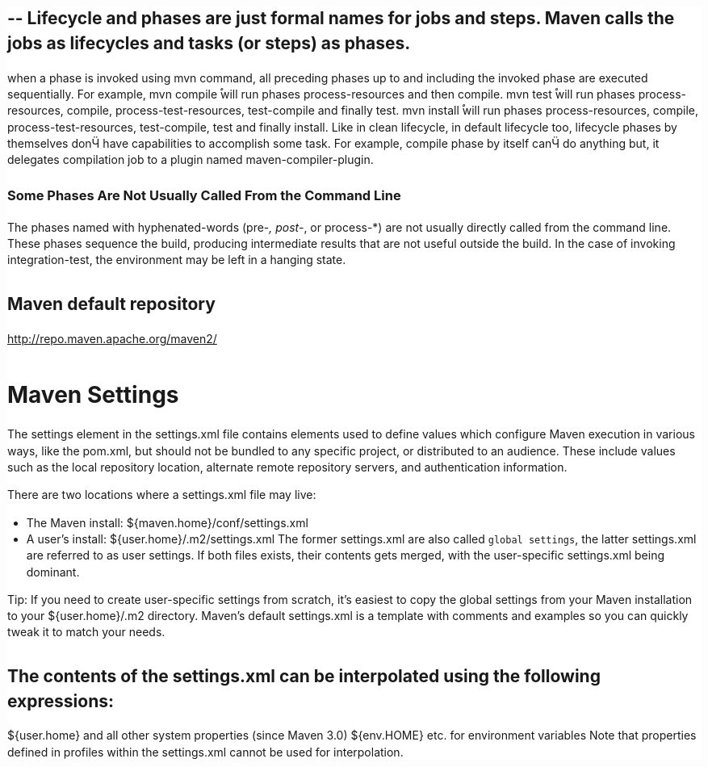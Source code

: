 --
Lifecycle and phases are just formal names for jobs and steps. Maven calls the jobs as lifecycles and tasks (or steps) as phases.
---
when a phase is invoked using mvn command, all preceding phases up to and including the invoked phase are executed sequentially. For example,
mvn compile ֠will run phases process-resources and then compile.
mvn test ֠will run phases process-resources, compile, process-test-resources, test-compile and finally test.
mvn install ֠will run phases process-resources, compile, process-test-resources, test-compile, test and finally install.
Like in clean lifecycle, in default lifecycle too, lifecycle phases by themselves donӴ have capabilities to accomplish some task. For example, compile phase by itself canӴ do anything but, it delegates compilation job to a plugin named maven-compiler-plugin.


### Some Phases Are Not Usually Called From the Command Line
The phases named with hyphenated-words (pre-*, post-*, or process-*) are not usually directly called from the command line. These phases sequence the build, producing intermediate results that are not useful outside the build. In the case of invoking integration-test, the environment may be left in a hanging state.



## Maven default repository

http://repo.maven.apache.org/maven2/

# Maven Settings
The settings element in the settings.xml file contains elements used to define values which configure Maven execution in various ways, like the pom.xml, but should not be bundled to any specific project, or distributed to an audience. These include values such as the local repository location, alternate remote repository servers, and authentication information.

There are two locations where a settings.xml file may live:

- The Maven install: ${maven.home}/conf/settings.xml
- A user’s install: ${user.home}/.m2/settings.xml
The former settings.xml are also called `global settings`, the latter settings.xml are referred to as user settings. If both files exists, their contents gets merged, with the user-specific settings.xml being dominant.

Tip: If you need to create user-specific settings from scratch, it’s easiest to copy the global settings from your Maven installation to your ${user.home}/.m2 directory. Maven’s default settings.xml is a template with comments and examples so you can quickly tweak it to match your needs.

## The contents of the settings.xml can be interpolated using the following expressions:

${user.home} and all other system properties (since Maven 3.0)
${env.HOME} etc. for environment variables
Note that properties defined in profiles within the settings.xml cannot be used for interpolation.
